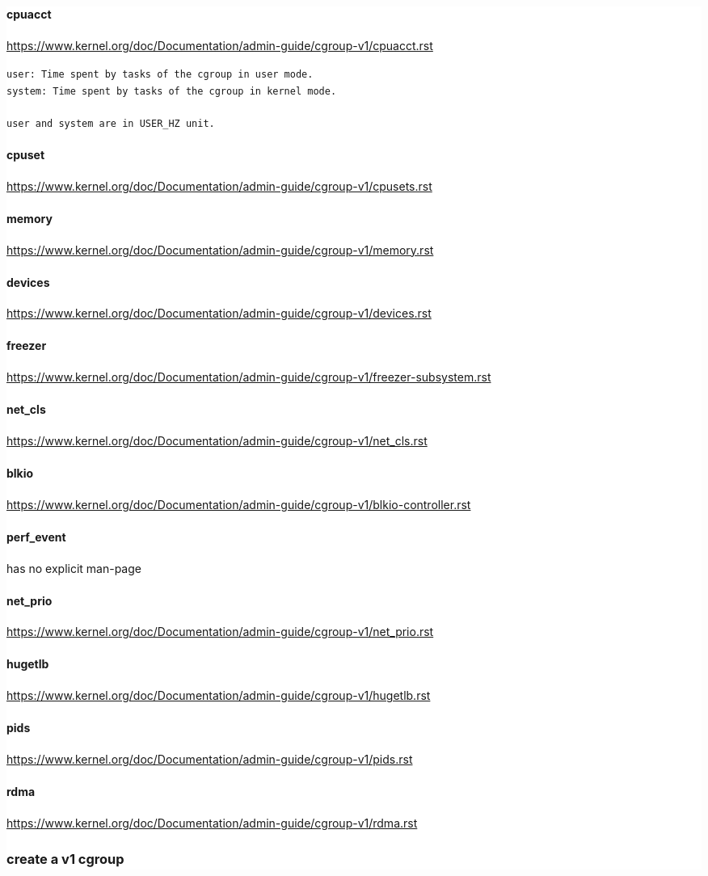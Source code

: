 #### **cpuacct**

https://www.kernel.org/doc/Documentation/admin-guide/cgroup-v1/cpuacct.rst

```text
user: Time spent by tasks of the cgroup in user mode.
system: Time spent by tasks of the cgroup in kernel mode.

user and system are in USER_HZ unit.
```

#### **cpuset**

https://www.kernel.org/doc/Documentation/admin-guide/cgroup-v1/cpusets.rst

#### **memory**

https://www.kernel.org/doc/Documentation/admin-guide/cgroup-v1/memory.rst

#### **devices**

https://www.kernel.org/doc/Documentation/admin-guide/cgroup-v1/devices.rst

#### **freezer**

https://www.kernel.org/doc/Documentation/admin-guide/cgroup-v1/freezer-subsystem.rst

#### **net_cls**

https://www.kernel.org/doc/Documentation/admin-guide/cgroup-v1/net_cls.rst

#### **blkio**

https://www.kernel.org/doc/Documentation/admin-guide/cgroup-v1/blkio-controller.rst

#### **perf_event**

has no explicit man-page

#### **net_prio**

https://www.kernel.org/doc/Documentation/admin-guide/cgroup-v1/net_prio.rst

#### **hugetlb**

https://www.kernel.org/doc/Documentation/admin-guide/cgroup-v1/hugetlb.rst

#### **pids**

https://www.kernel.org/doc/Documentation/admin-guide/cgroup-v1/pids.rst

#### **rdma**

https://www.kernel.org/doc/Documentation/admin-guide/cgroup-v1/rdma.rst


### create a v1 cgroup
